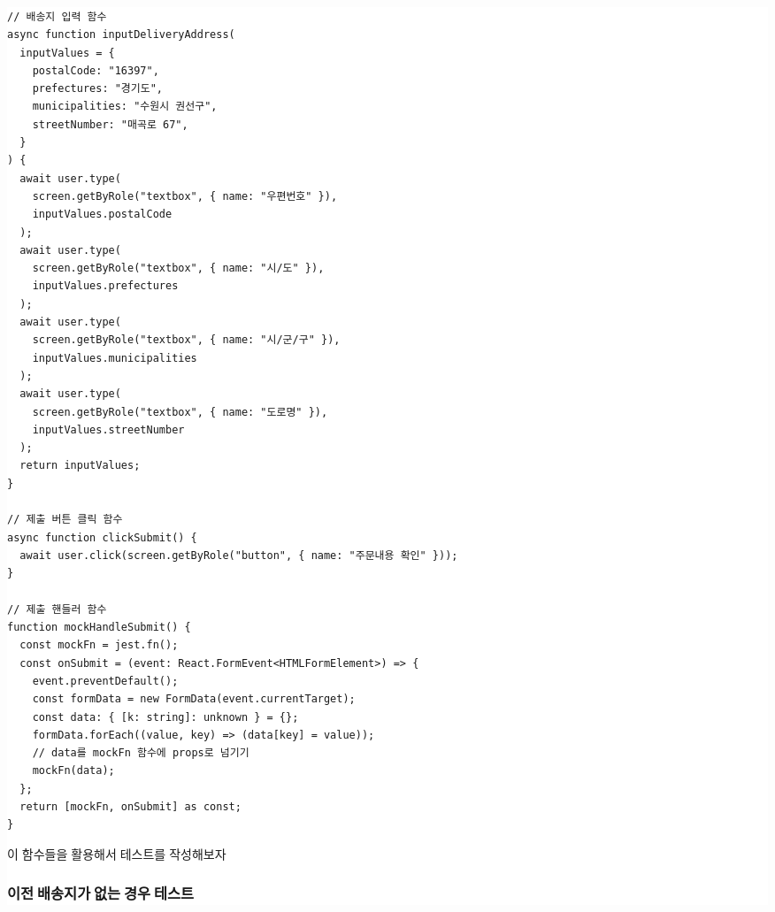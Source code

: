 ```tsx
// 배송지 입력 함수
async function inputDeliveryAddress(
  inputValues = {
    postalCode: "16397",
    prefectures: "경기도",
    municipalities: "수원시 권선구",
    streetNumber: "매곡로 67",
  }
) {
  await user.type(
    screen.getByRole("textbox", { name: "우편번호" }),
    inputValues.postalCode
  );
  await user.type(
    screen.getByRole("textbox", { name: "시/도" }),
    inputValues.prefectures
  );
  await user.type(
    screen.getByRole("textbox", { name: "시/군/구" }),
    inputValues.municipalities
  );
  await user.type(
    screen.getByRole("textbox", { name: "도로명" }),
    inputValues.streetNumber
  );
  return inputValues;
}

// 제출 버튼 클릭 함수
async function clickSubmit() {
  await user.click(screen.getByRole("button", { name: "주문내용 확인" }));
}

// 제출 핸들러 함수
function mockHandleSubmit() {
  const mockFn = jest.fn();
  const onSubmit = (event: React.FormEvent<HTMLFormElement>) => {
    event.preventDefault();
    const formData = new FormData(event.currentTarget);
    const data: { [k: string]: unknown } = {};
    formData.forEach((value, key) => (data[key] = value));
    // data를 mockFn 함수에 props로 넘기기
    mockFn(data);
  };
  return [mockFn, onSubmit] as const;
}
```

이 함수들을 활용해서 테스트를 작성해보자

### 이전 배송지가 없는 경우 테스트

